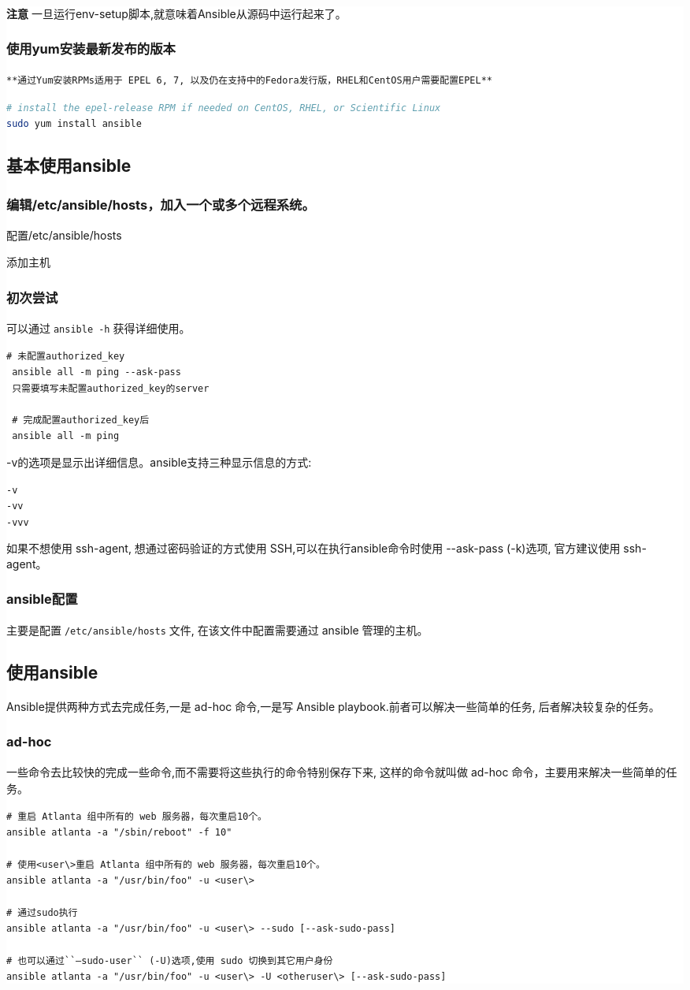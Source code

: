 **注意** 一旦运行env-setup脚本,就意味着Ansible从源码中运行起来了。

### 使用yum安装最新发布的版本

    **通过Yum安装RPMs适用于 EPEL 6, 7, 以及仍在支持中的Fedora发行版，RHEL和CentOS用户需要配置EPEL**

```bash
# install the epel-release RPM if needed on CentOS, RHEL, or Scientific Linux
sudo yum install ansible
```

## 基本使用ansible

### 编辑/etc/ansible/hosts，加入一个或多个远程系统。

配置/etc/ansible/hosts

添加主机

### 初次尝试

可以通过 ```ansible -h``` 获得详细使用。

```
# 未配置authorized_key
 ansible all -m ping --ask-pass
 只需要填写未配置authorized_key的server

 # 完成配置authorized_key后
 ansible all -m ping
```

-v的选项是显示出详细信息。ansible支持三种显示信息的方式: 

```
-v 
-vv 
-vvv
```

如果不想使用 ssh-agent, 想通过密码验证的方式使用 SSH,可以在执行ansible命令时使用 --ask-pass (-k)选项, 官方建议使用 ssh-agent。

### ansible配置

主要是配置 ```/etc/ansible/hosts``` 文件, 在该文件中配置需要通过 ansible 管理的主机。

## 使用ansible 

Ansible提供两种方式去完成任务,一是 ad-hoc 命令,一是写 Ansible playbook.前者可以解决一些简单的任务, 后者解决较复杂的任务。

### ad-hoc

一些命令去比较快的完成一些命令,而不需要将这些执行的命令特别保存下来, 这样的命令就叫做 ad-hoc 命令，主要用来解决一些简单的任务。

```
# 重启 Atlanta 组中所有的 web 服务器，每次重启10个。
ansible atlanta -a "/sbin/reboot" -f 10"

# 使用<user\>重启 Atlanta 组中所有的 web 服务器，每次重启10个。
ansible atlanta -a "/usr/bin/foo" -u <user\>

# 通过sudo执行
ansible atlanta -a "/usr/bin/foo" -u <user\> --sudo [--ask-sudo-pass]

# 也可以通过``–sudo-user`` (-U)选项,使用 sudo 切换到其它用户身份
ansible atlanta -a "/usr/bin/foo" -u <user\> -U <otheruser\> [--ask-sudo-pass]
```

